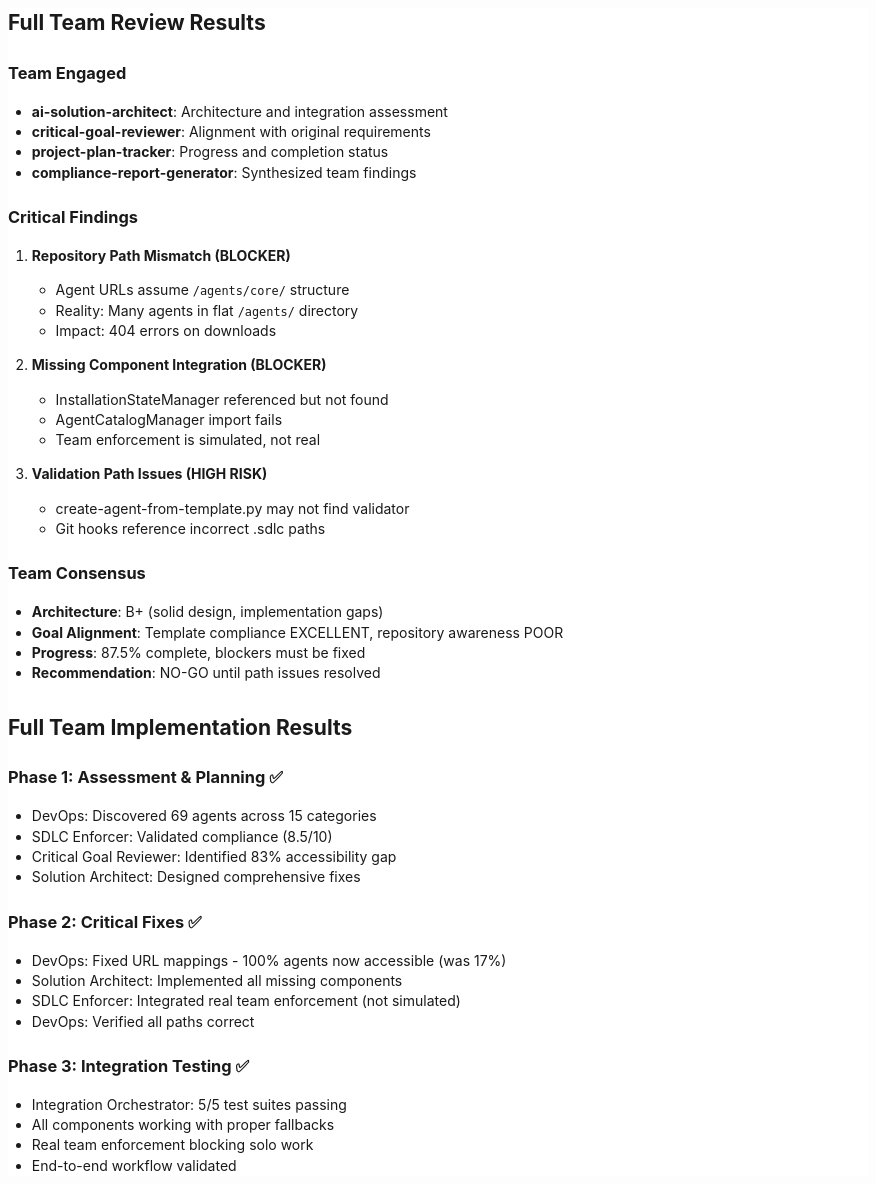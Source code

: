 ## Full Team Review Results

### Team Engaged
- **ai-solution-architect**: Architecture and integration assessment
- **critical-goal-reviewer**: Alignment with original requirements
- **project-plan-tracker**: Progress and completion status
- **compliance-report-generator**: Synthesized team findings

### Critical Findings
1. **Repository Path Mismatch (BLOCKER)**
   - Agent URLs assume `/agents/core/` structure
   - Reality: Many agents in flat `/agents/` directory
   - Impact: 404 errors on downloads

2. **Missing Component Integration (BLOCKER)**
   - InstallationStateManager referenced but not found
   - AgentCatalogManager import fails
   - Team enforcement is simulated, not real

3. **Validation Path Issues (HIGH RISK)**
   - create-agent-from-template.py may not find validator
   - Git hooks reference incorrect .sdlc paths

### Team Consensus
- **Architecture**: B+ (solid design, implementation gaps)
- **Goal Alignment**: Template compliance EXCELLENT, repository awareness POOR
- **Progress**: 87.5% complete, blockers must be fixed
- **Recommendation**: NO-GO until path issues resolved

## Full Team Implementation Results

### Phase 1: Assessment & Planning ✅
- DevOps: Discovered 69 agents across 15 categories
- SDLC Enforcer: Validated compliance (8.5/10)
- Critical Goal Reviewer: Identified 83% accessibility gap
- Solution Architect: Designed comprehensive fixes

### Phase 2: Critical Fixes ✅
- DevOps: Fixed URL mappings - 100% agents now accessible (was 17%)
- Solution Architect: Implemented all missing components
- SDLC Enforcer: Integrated real team enforcement (not simulated)
- DevOps: Verified all paths correct

### Phase 3: Integration Testing ✅
- Integration Orchestrator: 5/5 test suites passing
- All components working with proper fallbacks
- Real team enforcement blocking solo work
- End-to-end workflow validated
